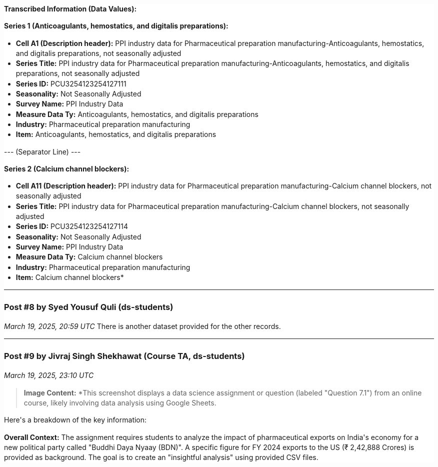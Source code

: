 **Transcribed Information (Data Values):**

**Series 1 (Anticoagulants, hemostatics, and digitalis preparations):**

*   **Cell A1 (Description header):** PPI industry data for Pharmaceutical preparation manufacturing-Anticoagulants, hemostatics, and digitalis preparations, not seasonally adjusted
*   **Series Title:** PPI industry data for Pharmaceutical preparation manufacturing-Anticoagulants, hemostatics, and digitalis preparations, not seasonally adjusted
*   **Series ID:** PCU3254123254127111
*   **Seasonality:** Not Seasonally Adjusted
*   **Survey Name:** PPI Industry Data
*   **Measure Data Ty:** Anticoagulants, hemostatics, and digitalis preparations
*   **Industry:** Pharmaceutical preparation manufacturing
*   **Item:** Anticoagulants, hemostatics, and digitalis preparations

--- (Separator Line) ---

**Series 2 (Calcium channel blockers):**

*   **Cell A11 (Description header):** PPI industry data for Pharmaceutical preparation manufacturing-Calcium channel blockers, not seasonally adjusted
*   **Series Title:** PPI industry data for Pharmaceutical preparation manufacturing-Calcium channel blockers, not seasonally adjusted
*   **Series ID:** PCU3254123254127114
*   **Seasonality:** Not Seasonally Adjusted
*   **Survey Name:** PPI Industry Data
*   **Measure Data Ty:** Calcium channel blockers
*   **Industry:** Pharmaceutical preparation manufacturing
*   **Item:** Calcium channel blockers*



---

### Post #8 by **Syed Yousuf Quli** (ds-students)
*March 19, 2025, 20:59 UTC*
There is another dataset provided for the other records.

---

### Post #9 by **Jivraj Singh Shekhawat** (Course TA, ds-students)
*March 19, 2025, 23:10 UTC*


> **Image Content:** *This screenshot displays a data science assignment or question (labeled "Question 7.1") from an online course, likely involving data analysis using Google Sheets.

Here's a breakdown of the key information:

**Overall Context:**
The assignment requires students to analyze the impact of pharmaceutical exports on India's economy for a new political party called "Buddhi Daya Nyaay (BDN)". A specific figure for FY 2024 exports to the US (₹ 2,42,888 Crores) is provided as background. The goal is to create an "insightful analysis" using provided CSV files.
